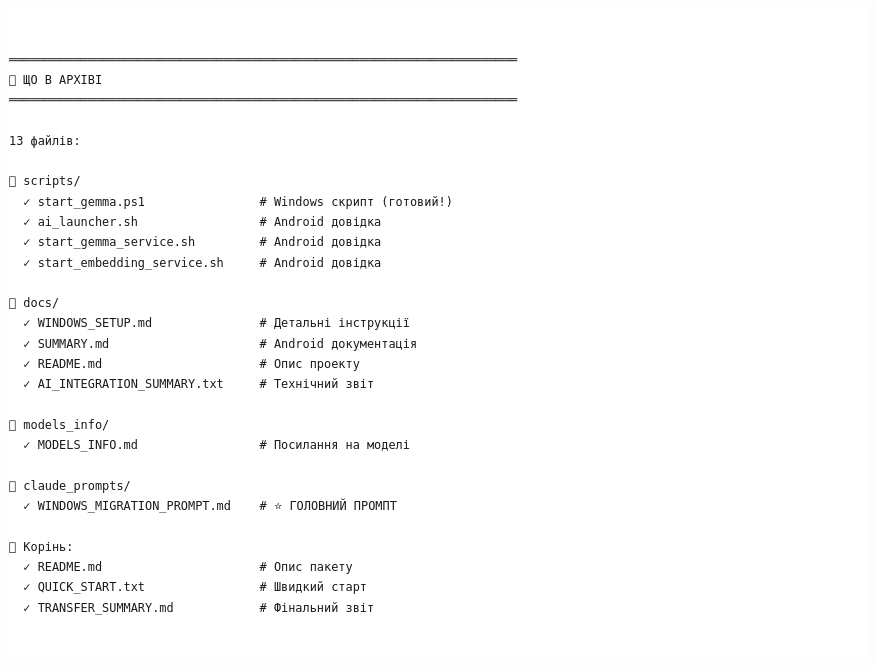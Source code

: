 ```text


═══════════════════════════════════════════════════════════════════════
📂 ЩО В АРХІВІ
═══════════════════════════════════════════════════════════════════════

13 файлів:

📁 scripts/
  ✓ start_gemma.ps1                # Windows скрипт (готовий!)
  ✓ ai_launcher.sh                 # Android довідка
  ✓ start_gemma_service.sh         # Android довідка
  ✓ start_embedding_service.sh     # Android довідка

📁 docs/
  ✓ WINDOWS_SETUP.md               # Детальні інструкції
  ✓ SUMMARY.md                     # Android документація
  ✓ README.md                      # Опис проекту
  ✓ AI_INTEGRATION_SUMMARY.txt     # Технічний звіт

📁 models_info/
  ✓ MODELS_INFO.md                 # Посилання на моделі

📁 claude_prompts/
  ✓ WINDOWS_MIGRATION_PROMPT.md    # ⭐ ГОЛОВНИЙ ПРОМПТ

📄 Корінь:
  ✓ README.md                      # Опис пакету
  ✓ QUICK_START.txt                # Швидкий старт
  ✓ TRANSFER_SUMMARY.md            # Фінальний звіт


